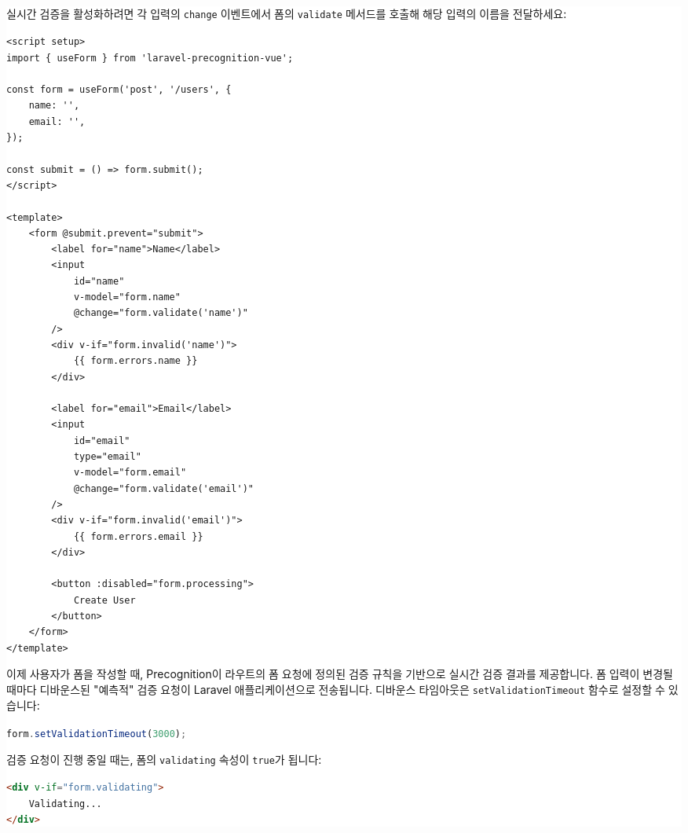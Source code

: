 실시간 검증을 활성화하려면 각 입력의 `change` 이벤트에서 폼의 `validate` 메서드를 호출해 해당 입력의 이름을 전달하세요:

```vue
<script setup>
import { useForm } from 'laravel-precognition-vue';

const form = useForm('post', '/users', {
    name: '',
    email: '',
});

const submit = () => form.submit();
</script>

<template>
    <form @submit.prevent="submit">
        <label for="name">Name</label>
        <input
            id="name"
            v-model="form.name"
            @change="form.validate('name')"
        />
        <div v-if="form.invalid('name')">
            {{ form.errors.name }}
        </div>

        <label for="email">Email</label>
        <input
            id="email"
            type="email"
            v-model="form.email"
            @change="form.validate('email')"
        />
        <div v-if="form.invalid('email')">
            {{ form.errors.email }}
        </div>

        <button :disabled="form.processing">
            Create User
        </button>
    </form>
</template>
```

이제 사용자가 폼을 작성할 때, Precognition이 라우트의 폼 요청에 정의된 검증 규칙을 기반으로 실시간 검증 결과를 제공합니다. 폼 입력이 변경될 때마다 디바운스된 "예측적" 검증 요청이 Laravel 애플리케이션으로 전송됩니다. 디바운스 타임아웃은 `setValidationTimeout` 함수로 설정할 수 있습니다:

```js
form.setValidationTimeout(3000);
```

검증 요청이 진행 중일 때는, 폼의 `validating` 속성이 `true`가 됩니다:

```html
<div v-if="form.validating">
    Validating...
</div>
```
